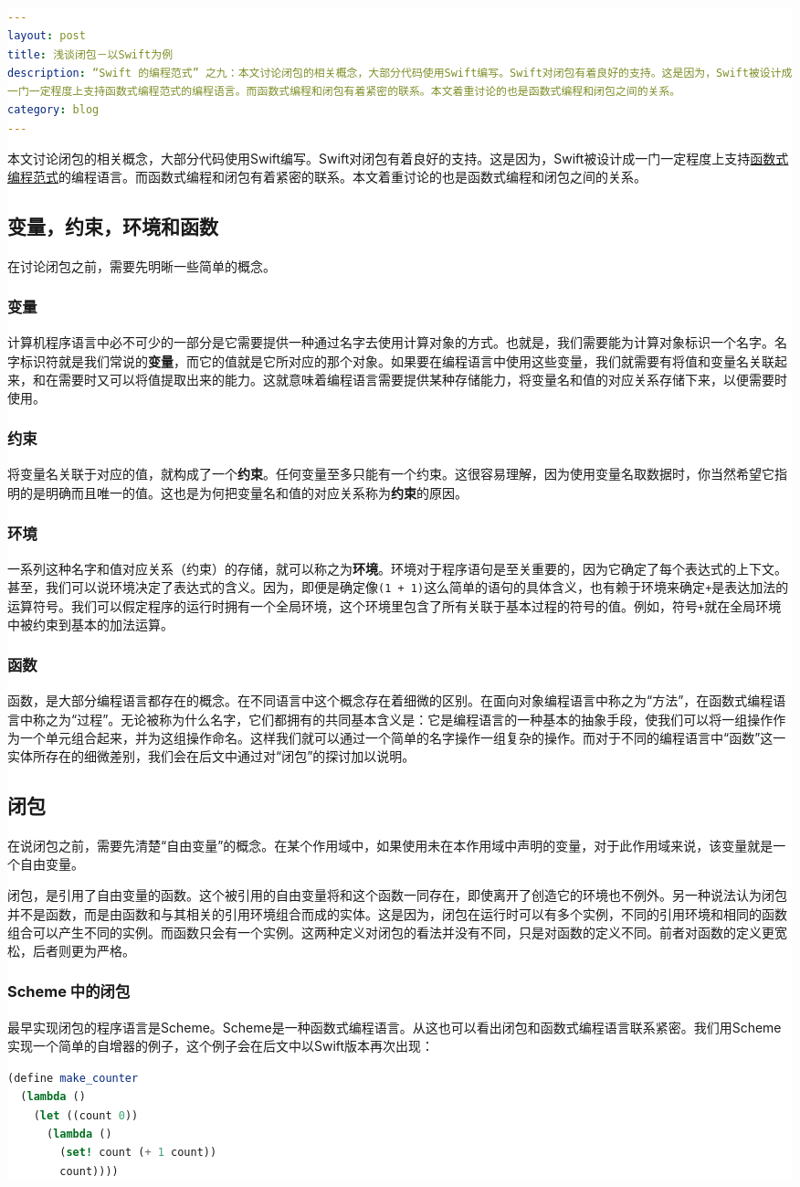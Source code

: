 ```yaml
---
layout: post
title: 浅谈闭包－以Swift为例
description: “Swift 的编程范式” 之九：本文讨论闭包的相关概念，大部分代码使用Swift编写。Swift对闭包有着良好的支持。这是因为，Swift被设计成一门一定程度上支持函数式编程范式的编程语言。而函数式编程和闭包有着紧密的联系。本文着重讨论的也是函数式编程和闭包之间的关系。
category: blog
---
```


本文讨论闭包的相关概念，大部分代码使用Swift编写。Swift对闭包有着良好的支持。这是因为，Swift被设计成一门一定程度上支持[函数式编程范式](https://zh.wikipedia.org/wiki/%E5%87%BD%E6%95%B8%E7%A8%8B%E5%BC%8F%E8%AA%9E%E8%A8%80)的编程语言。而函数式编程和闭包有着紧密的联系。本文着重讨论的也是函数式编程和闭包之间的关系。

## 变量，约束，环境和函数

在讨论闭包之前，需要先明晰一些简单的概念。

### 变量

计算机程序语言中必不可少的一部分是它需要提供一种通过名字去使用计算对象的方式。也就是，我们需要能为计算对象标识一个名字。名字标识符就是我们常说的**变量**，而它的值就是它所对应的那个对象。如果要在编程语言中使用这些变量，我们就需要有将值和变量名关联起来，和在需要时又可以将值提取出来的能力。这就意味着编程语言需要提供某种存储能力，将变量名和值的对应关系存储下来，以便需要时使用。

### 约束

将变量名关联于对应的值，就构成了一个**约束**。任何变量至多只能有一个约束。这很容易理解，因为使用变量名取数据时，你当然希望它指明的是明确而且唯一的值。这也是为何把变量名和值的对应关系称为**约束**的原因。

### 环境

一系列这种名字和值对应关系（约束）的存储，就可以称之为**环境**。环境对于程序语句是至关重要的，因为它确定了每个表达式的上下文。甚至，我们可以说环境决定了表达式的含义。因为，即便是确定像`(1 + 1)`这么简单的语句的具体含义，也有赖于环境来确定`+`是表达加法的运算符号。我们可以假定程序的运行时拥有一个全局环境，这个环境里包含了所有关联于基本过程的符号的值。例如，符号`+`就在全局环境中被约束到基本的加法运算。

### 函数

函数，是大部分编程语言都存在的概念。在不同语言中这个概念存在着细微的区别。在面向对象编程语言中称之为“方法”，在函数式编程语言中称之为“过程”。无论被称为什么名字，它们都拥有的共同基本含义是：它是编程语言的一种基本的抽象手段，使我们可以将一组操作作为一个单元组合起来，并为这组操作命名。这样我们就可以通过一个简单的名字操作一组复杂的操作。而对于不同的编程语言中“函数”这一实体所存在的细微差别，我们会在后文中通过对“闭包”的探讨加以说明。

## 闭包

在说闭包之前，需要先清楚“自由变量”的概念。在某个作用域中，如果使用未在本作用域中声明的变量，对于此作用域来说，该变量就是一个自由变量。

闭包，是引用了自由变量的函数。这个被引用的自由变量将和这个函数一同存在，即使离开了创造它的环境也不例外。另一种说法认为闭包并不是函数，而是由函数和与其相关的引用环境组合而成的实体。这是因为，闭包在运行时可以有多个实例，不同的引用环境和相同的函数组合可以产生不同的实例。而函数只会有一个实例。这两种定义对闭包的看法并没有不同，只是对函数的定义不同。前者对函数的定义更宽松，后者则更为严格。

### Scheme 中的闭包

最早实现闭包的程序语言是Scheme。Scheme是一种函数式编程语言。从这也可以看出闭包和函数式编程语言联系紧密。我们用Scheme实现一个简单的自增器的例子，这个例子会在后文中以Swift版本再次出现：

```scheme
(define make_counter
  (lambda ()
    (let ((count 0))
      (lambda ()
        (set! count (+ 1 count))
        count))))
```
